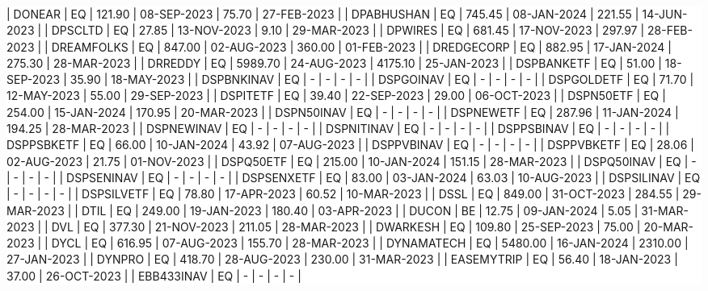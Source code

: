 | DONEAR | EQ | 121.90 | 08-SEP-2023 | 75.70 | 27-FEB-2023 |
| DPABHUSHAN | EQ | 745.45 | 08-JAN-2024 | 221.55 | 14-JUN-2023 |
| DPSCLTD | EQ | 27.85 | 13-NOV-2023 | 9.10 | 29-MAR-2023 |
| DPWIRES | EQ | 681.45 | 17-NOV-2023 | 297.97 | 28-FEB-2023 |
| DREAMFOLKS | EQ | 847.00 | 02-AUG-2023 | 360.00 | 01-FEB-2023 |
| DREDGECORP | EQ | 882.95 | 17-JAN-2024 | 275.30 | 28-MAR-2023 |
| DRREDDY | EQ | 5989.70 | 24-AUG-2023 | 4175.10 | 25-JAN-2023 |
| DSPBANKETF | EQ | 51.00 | 18-SEP-2023 | 35.90 | 18-MAY-2023 |
| DSPBNKINAV | EQ | - | - | - | - |
| DSPGOINAV | EQ | - | - | - | - |
| DSPGOLDETF | EQ | 71.70 | 12-MAY-2023 | 55.00 | 29-SEP-2023 |
| DSPITETF | EQ | 39.40 | 22-SEP-2023 | 29.00 | 06-OCT-2023 |
| DSPN50ETF | EQ | 254.00 | 15-JAN-2024 | 170.95 | 20-MAR-2023 |
| DSPN50INAV | EQ | - | - | - | - |
| DSPNEWETF | EQ | 287.96 | 11-JAN-2024 | 194.25 | 28-MAR-2023 |
| DSPNEWINAV | EQ | - | - | - | - |
| DSPNITINAV | EQ | - | - | - | - |
| DSPPSBINAV | EQ | - | - | - | - |
| DSPPSBKETF | EQ | 66.00 | 10-JAN-2024 | 43.92 | 07-AUG-2023 |
| DSPPVBINAV | EQ | - | - | - | - |
| DSPPVBKETF | EQ | 28.06 | 02-AUG-2023 | 21.75 | 01-NOV-2023 |
| DSPQ50ETF | EQ | 215.00 | 10-JAN-2024 | 151.15 | 28-MAR-2023 |
| DSPQ50INAV | EQ | - | - | - | - |
| DSPSENINAV | EQ | - | - | - | - |
| DSPSENXETF | EQ | 83.00 | 03-JAN-2024 | 63.03 | 10-AUG-2023 |
| DSPSILINAV | EQ | - | - | - | - |
| DSPSILVETF | EQ | 78.80 | 17-APR-2023 | 60.52 | 10-MAR-2023 |
| DSSL | EQ | 849.00 | 31-OCT-2023 | 284.55 | 29-MAR-2023 |
| DTIL | EQ | 249.00 | 19-JAN-2023 | 180.40 | 03-APR-2023 |
| DUCON | BE | 12.75 | 09-JAN-2024 | 5.05 | 31-MAR-2023 |
| DVL | EQ | 377.30 | 21-NOV-2023 | 211.05 | 28-MAR-2023 |
| DWARKESH | EQ | 109.80 | 25-SEP-2023 | 75.00 | 20-MAR-2023 |
| DYCL | EQ | 616.95 | 07-AUG-2023 | 155.70 | 28-MAR-2023 |
| DYNAMATECH | EQ | 5480.00 | 16-JAN-2024 | 2310.00 | 27-JAN-2023 |
| DYNPRO | EQ | 418.70 | 28-AUG-2023 | 230.00 | 31-MAR-2023 |
| EASEMYTRIP | EQ | 56.40 | 18-JAN-2023 | 37.00 | 26-OCT-2023 |
| EBB433INAV | EQ | - | - | - | - |